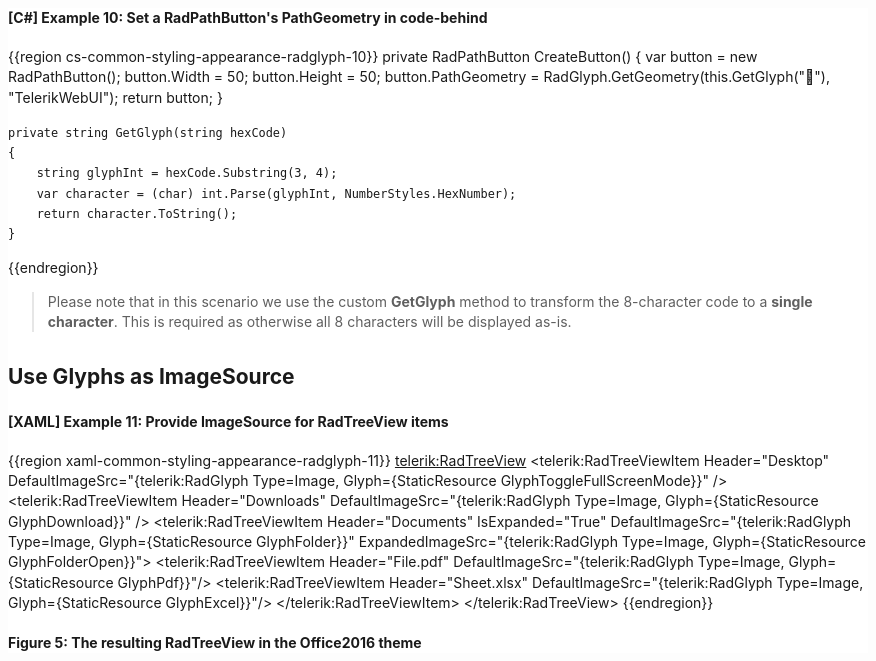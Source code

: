 #### __[C#] Example 10: Set a RadPathButton's PathGeometry in code-behind__

{{region cs-common-styling-appearance-radglyph-10}}
	private RadPathButton CreateButton()
	{
		var button = new RadPathButton();
		button.Width = 50;
		button.Height = 50;
		button.PathGeometry = RadGlyph.GetGeometry(this.GetGlyph("&#xe63d;"), "TelerikWebUI");
		return button;
	}

	private string GetGlyph(string hexCode)
	{
		string glyphInt = hexCode.Substring(3, 4);
		var character = (char) int.Parse(glyphInt, NumberStyles.HexNumber);
		return character.ToString();
	}
{{endregion}}

> Please note that in this scenario we use the custom **GetGlyph** method to transform the 8-character code to a **single character**. This is required as otherwise all 8 characters will be displayed as-is.

## Use Glyphs as ImageSource

#### __[XAML] Example 11: Provide ImageSource for RadTreeView items__

{{region xaml-common-styling-appearance-radglyph-11}}
	<telerik:RadTreeView>
		<telerik:RadTreeViewItem Header="Desktop"
										DefaultImageSrc="{telerik:RadGlyph Type=Image, Glyph={StaticResource GlyphToggleFullScreenMode}}" />
		<telerik:RadTreeViewItem Header="Downloads"
										DefaultImageSrc="{telerik:RadGlyph Type=Image, Glyph={StaticResource GlyphDownload}}" />
		<telerik:RadTreeViewItem Header="Documents" 
										IsExpanded="True"
										DefaultImageSrc="{telerik:RadGlyph Type=Image, Glyph={StaticResource GlyphFolder}}"
										ExpandedImageSrc="{telerik:RadGlyph Type=Image, Glyph={StaticResource GlyphFolderOpen}}">
			<telerik:RadTreeViewItem Header="File.pdf" 
											DefaultImageSrc="{telerik:RadGlyph Type=Image, Glyph={StaticResource GlyphPdf}}"/>
			<telerik:RadTreeViewItem Header="Sheet.xlsx"
											DefaultImageSrc="{telerik:RadGlyph Type=Image, Glyph={StaticResource GlyphExcel}}"/>
		</telerik:RadTreeViewItem>
	</telerik:RadTreeView>
{{endregion}}

#### Figure 5: The resulting RadTreeView in the Office2016 theme

